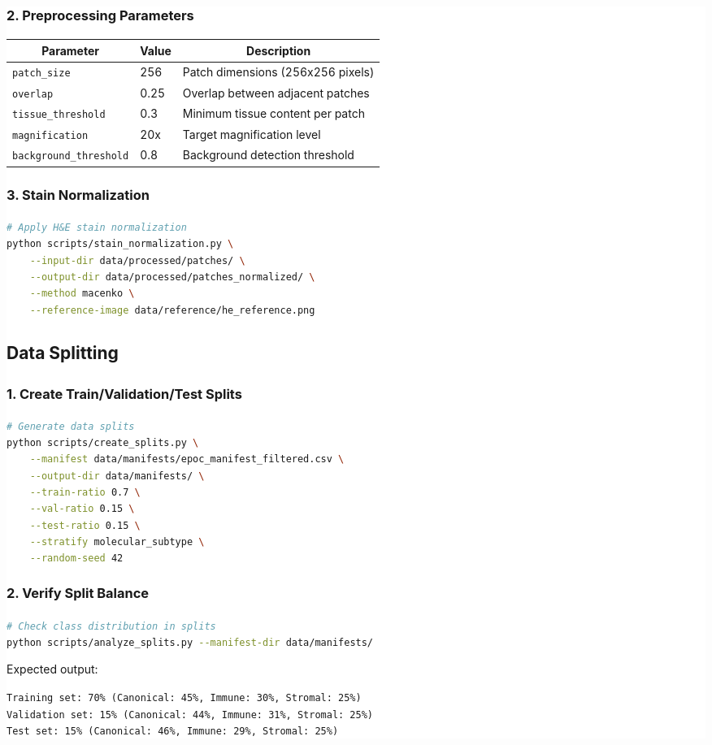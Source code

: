 ### 2. Preprocessing Parameters

| Parameter | Value | Description |
|-----------|-------|-------------|
| `patch_size` | 256 | Patch dimensions (256x256 pixels) |
| `overlap` | 0.25 | Overlap between adjacent patches |
| `tissue_threshold` | 0.3 | Minimum tissue content per patch |
| `magnification` | 20x | Target magnification level |
| `background_threshold` | 0.8 | Background detection threshold |

### 3. Stain Normalization

```bash
# Apply H&E stain normalization
python scripts/stain_normalization.py \
    --input-dir data/processed/patches/ \
    --output-dir data/processed/patches_normalized/ \
    --method macenko \
    --reference-image data/reference/he_reference.png
```

## Data Splitting

### 1. Create Train/Validation/Test Splits

```bash
# Generate data splits
python scripts/create_splits.py \
    --manifest data/manifests/epoc_manifest_filtered.csv \
    --output-dir data/manifests/ \
    --train-ratio 0.7 \
    --val-ratio 0.15 \
    --test-ratio 0.15 \
    --stratify molecular_subtype \
    --random-seed 42
```

### 2. Verify Split Balance

```bash
# Check class distribution in splits
python scripts/analyze_splits.py --manifest-dir data/manifests/
```

Expected output:
```
Training set: 70% (Canonical: 45%, Immune: 30%, Stromal: 25%)
Validation set: 15% (Canonical: 44%, Immune: 31%, Stromal: 25%)
Test set: 15% (Canonical: 46%, Immune: 29%, Stromal: 25%)
```
